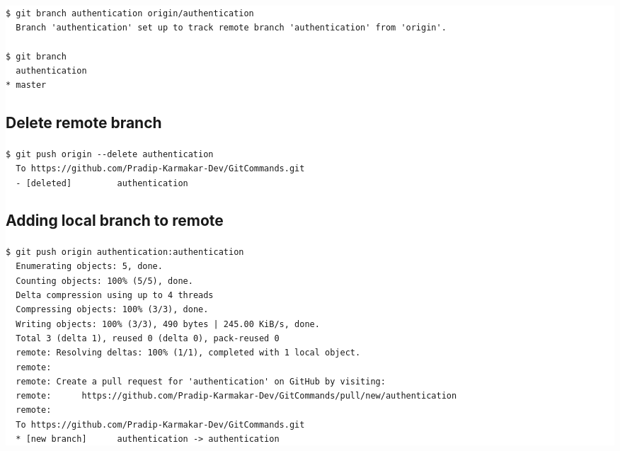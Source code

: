     $ git branch authentication origin/authentication 
      Branch 'authentication' set up to track remote branch 'authentication' from 'origin'.

    $ git branch
      authentication
    * master

## Delete remote branch 

    $ git push origin --delete authentication 
      To https://github.com/Pradip-Karmakar-Dev/GitCommands.git
      - [deleted]         authentication

## Adding local branch to remote

    $ git push origin authentication:authentication
      Enumerating objects: 5, done.
      Counting objects: 100% (5/5), done.
      Delta compression using up to 4 threads
      Compressing objects: 100% (3/3), done.
      Writing objects: 100% (3/3), 490 bytes | 245.00 KiB/s, done.
      Total 3 (delta 1), reused 0 (delta 0), pack-reused 0
      remote: Resolving deltas: 100% (1/1), completed with 1 local object.
      remote: 
      remote: Create a pull request for 'authentication' on GitHub by visiting:
      remote:      https://github.com/Pradip-Karmakar-Dev/GitCommands/pull/new/authentication
      remote:
      To https://github.com/Pradip-Karmakar-Dev/GitCommands.git
      * [new branch]      authentication -> authentication